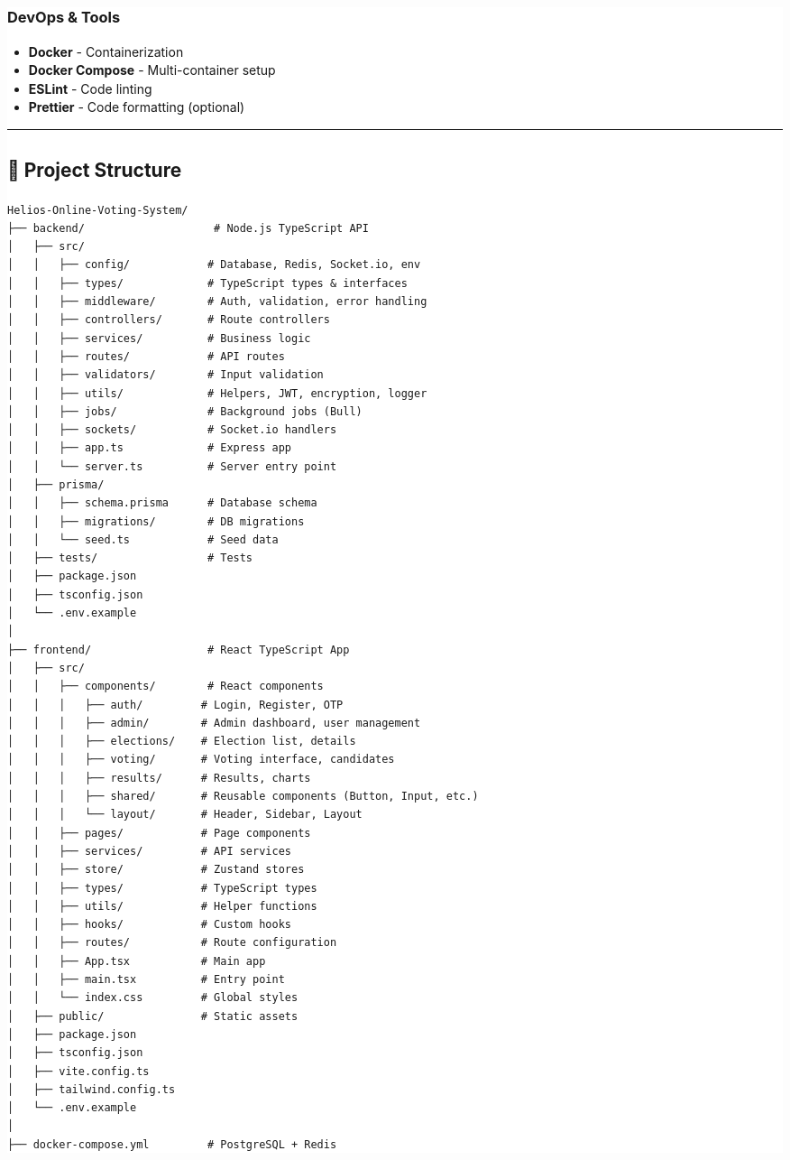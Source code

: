 ### DevOps & Tools
- **Docker** - Containerization
- **Docker Compose** - Multi-container setup
- **ESLint** - Code linting
- **Prettier** - Code formatting (optional)

---

## 📁 Project Structure

```
Helios-Online-Voting-System/
├── backend/                    # Node.js TypeScript API
│   ├── src/
│   │   ├── config/            # Database, Redis, Socket.io, env
│   │   ├── types/             # TypeScript types & interfaces
│   │   ├── middleware/        # Auth, validation, error handling
│   │   ├── controllers/       # Route controllers
│   │   ├── services/          # Business logic
│   │   ├── routes/            # API routes
│   │   ├── validators/        # Input validation
│   │   ├── utils/             # Helpers, JWT, encryption, logger
│   │   ├── jobs/              # Background jobs (Bull)
│   │   ├── sockets/           # Socket.io handlers
│   │   ├── app.ts             # Express app
│   │   └── server.ts          # Server entry point
│   ├── prisma/
│   │   ├── schema.prisma      # Database schema
│   │   ├── migrations/        # DB migrations
│   │   └── seed.ts            # Seed data
│   ├── tests/                 # Tests
│   ├── package.json
│   ├── tsconfig.json
│   └── .env.example
│
├── frontend/                  # React TypeScript App
│   ├── src/
│   │   ├── components/        # React components
│   │   │   ├── auth/         # Login, Register, OTP
│   │   │   ├── admin/        # Admin dashboard, user management
│   │   │   ├── elections/    # Election list, details
│   │   │   ├── voting/       # Voting interface, candidates
│   │   │   ├── results/      # Results, charts
│   │   │   ├── shared/       # Reusable components (Button, Input, etc.)
│   │   │   └── layout/       # Header, Sidebar, Layout
│   │   ├── pages/            # Page components
│   │   ├── services/         # API services
│   │   ├── store/            # Zustand stores
│   │   ├── types/            # TypeScript types
│   │   ├── utils/            # Helper functions
│   │   ├── hooks/            # Custom hooks
│   │   ├── routes/           # Route configuration
│   │   ├── App.tsx           # Main app
│   │   ├── main.tsx          # Entry point
│   │   └── index.css         # Global styles
│   ├── public/               # Static assets
│   ├── package.json
│   ├── tsconfig.json
│   ├── vite.config.ts
│   ├── tailwind.config.ts
│   └── .env.example
│
├── docker-compose.yml         # PostgreSQL + Redis
```